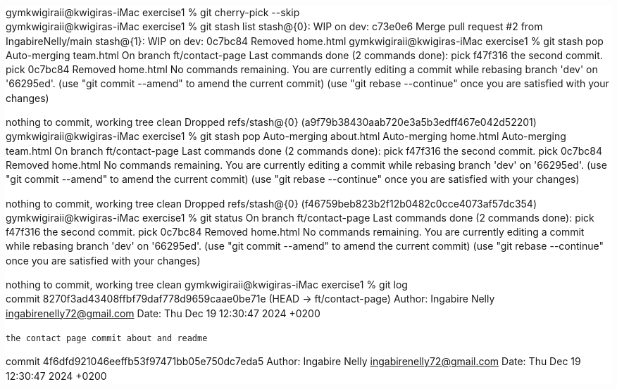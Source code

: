 gymkwigiraii@kwigiras-iMac exercise1 % git cherry-pick --skip    
gymkwigiraii@kwigiras-iMac exercise1 % git stash list
stash@{0}: WIP on dev: c73e0e6 Merge pull request #2 from IngabireNelly/main
stash@{1}: WIP on dev: 0c7bc84 Removed home.html
gymkwigiraii@kwigiras-iMac exercise1 % git stash pop 
Auto-merging team.html
On branch ft/contact-page
Last commands done (2 commands done):
   pick f47f316 the second commit.
   pick 0c7bc84 Removed home.html
No commands remaining.
You are currently editing a commit while rebasing branch 'dev' on '66295ed'.
  (use "git commit --amend" to amend the current commit)
  (use "git rebase --continue" once you are satisfied with your changes)

nothing to commit, working tree clean
Dropped refs/stash@{0} (a9f79b38430aab720e3a5b3edff467e042d52201)
gymkwigiraii@kwigiras-iMac exercise1 % git stash pop
Auto-merging about.html
Auto-merging home.html
Auto-merging team.html
On branch ft/contact-page
Last commands done (2 commands done):
   pick f47f316 the second commit.
   pick 0c7bc84 Removed home.html
No commands remaining.
You are currently editing a commit while rebasing branch 'dev' on '66295ed'.
  (use "git commit --amend" to amend the current commit)
  (use "git rebase --continue" once you are satisfied with your changes)

nothing to commit, working tree clean
Dropped refs/stash@{0} (f46759beb823b2f12b0482c0cce4073af57dc354)
gymkwigiraii@kwigiras-iMac exercise1 % git status 
On branch ft/contact-page
Last commands done (2 commands done):
   pick f47f316 the second commit.
   pick 0c7bc84 Removed home.html
No commands remaining.
You are currently editing a commit while rebasing branch 'dev' on '66295ed'.
  (use "git commit --amend" to amend the current commit)
  (use "git rebase --continue" once you are satisfied with your changes)

nothing to commit, working tree clean
gymkwigiraii@kwigiras-iMac exercise1 % git log                                 
commit 8270f3ad43408ffbf79daf778d9659caae0be71e (HEAD -> ft/contact-page)
Author: Ingabire Nelly <ingabirenelly72@gmail.com>
Date:   Thu Dec 19 12:30:47 2024 +0200

    the contact page commit about and readme

commit 4f6dfd921046eeffb53f97471bb05e750dc7eda5
Author: Ingabire Nelly <ingabirenelly72@gmail.com>
Date:   Thu Dec 19 12:30:47 2024 +0200
